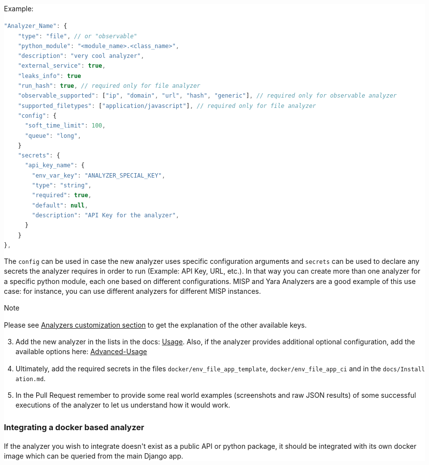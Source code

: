   Example:
  ```javascript
  "Analyzer_Name": {
      "type": "file", // or "observable"
      "python_module": "<module_name>.<class_name>",
      "description": "very cool analyzer",
      "external_service": true,
      "leaks_info": true
      "run_hash": true, // required only for file analyzer
      "observable_supported": ["ip", "domain", "url", "hash", "generic"], // required only for observable analyzer
      "supported_filetypes": ["application/javascript"], // required only for file analyzer
      "config": {
        "soft_time_limit": 100,
        "queue": "long",
      }
      "secrets": {
        "api_key_name": {
          "env_var_key": "ANALYZER_SPECIAL_KEY",
          "type": "string",
          "required": true,
          "default": null,
          "description": "API Key for the analyzer",
        }
      }
  },
  ```
  
  The `config` can be used in case the new analyzer uses specific configuration arguments and `secrets` can be used to declare any secrets the analyzer requires in order to run (Example: API Key, URL, etc.). 
  In that way you can create more than one analyzer for a specific python module, each one based on different configurations.
  MISP and Yara Analyzers are a good example of this use case: for instance, you can use different analyzers for different MISP instances.

  <div class="admonition note">
  <p class="admonition-title">Note</p>
  Please see <a href="Usage.html#analyzers-customization">Analyzers customization section</a> to get the explanation of the other available keys.
  </div>

3. Add the new analyzer in the lists in the docs: [Usage](./Usage.md). Also, if the analyzer provides additional optional configuration, add the available options here: [Advanced-Usage](./Advanced-Usage.md)

4. Ultimately, add the required secrets in the files `docker/env_file_app_template`, `docker/env_file_app_ci` and in the `docs/Installation.md`.

5. In the Pull Request remember to provide some real world examples (screenshots and raw JSON results) of some successful executions of the analyzer to let us understand how it would work.

### Integrating a docker based analyzer
If the analyzer you wish to integrate doesn't exist as a public API or python package, it should be integrated with its own docker image
which can be queried from the main Django app.

